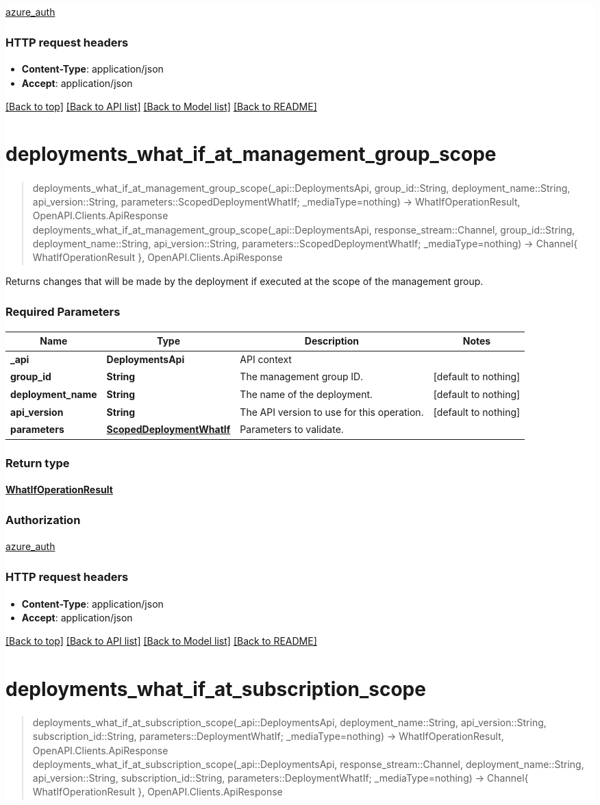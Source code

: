 [azure_auth](../README.md#azure_auth)

### HTTP request headers

 - **Content-Type**: application/json
 - **Accept**: application/json

[[Back to top]](#) [[Back to API list]](../README.md#api-endpoints) [[Back to Model list]](../README.md#models) [[Back to README]](../README.md)

# **deployments_what_if_at_management_group_scope**
> deployments_what_if_at_management_group_scope(_api::DeploymentsApi, group_id::String, deployment_name::String, api_version::String, parameters::ScopedDeploymentWhatIf; _mediaType=nothing) -> WhatIfOperationResult, OpenAPI.Clients.ApiResponse <br/>
> deployments_what_if_at_management_group_scope(_api::DeploymentsApi, response_stream::Channel, group_id::String, deployment_name::String, api_version::String, parameters::ScopedDeploymentWhatIf; _mediaType=nothing) -> Channel{ WhatIfOperationResult }, OpenAPI.Clients.ApiResponse



Returns changes that will be made by the deployment if executed at the scope of the management group.

### Required Parameters

Name | Type | Description  | Notes
------------- | ------------- | ------------- | -------------
 **_api** | **DeploymentsApi** | API context | 
**group_id** | **String**| The management group ID. | [default to nothing]
**deployment_name** | **String**| The name of the deployment. | [default to nothing]
**api_version** | **String**| The API version to use for this operation. | [default to nothing]
**parameters** | [**ScopedDeploymentWhatIf**](ScopedDeploymentWhatIf.md)| Parameters to validate. | 

### Return type

[**WhatIfOperationResult**](WhatIfOperationResult.md)

### Authorization

[azure_auth](../README.md#azure_auth)

### HTTP request headers

 - **Content-Type**: application/json
 - **Accept**: application/json

[[Back to top]](#) [[Back to API list]](../README.md#api-endpoints) [[Back to Model list]](../README.md#models) [[Back to README]](../README.md)

# **deployments_what_if_at_subscription_scope**
> deployments_what_if_at_subscription_scope(_api::DeploymentsApi, deployment_name::String, api_version::String, subscription_id::String, parameters::DeploymentWhatIf; _mediaType=nothing) -> WhatIfOperationResult, OpenAPI.Clients.ApiResponse <br/>
> deployments_what_if_at_subscription_scope(_api::DeploymentsApi, response_stream::Channel, deployment_name::String, api_version::String, subscription_id::String, parameters::DeploymentWhatIf; _mediaType=nothing) -> Channel{ WhatIfOperationResult }, OpenAPI.Clients.ApiResponse
